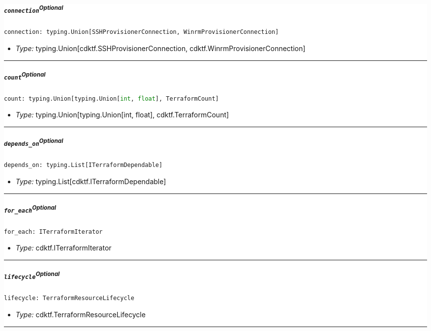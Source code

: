 
##### `connection`<sup>Optional</sup> <a name="connection" id="@cdktf/provider-azurerm.apiManagementGlobalSchema.ApiManagementGlobalSchemaConfig.property.connection"></a>

```python
connection: typing.Union[SSHProvisionerConnection, WinrmProvisionerConnection]
```

- *Type:* typing.Union[cdktf.SSHProvisionerConnection, cdktf.WinrmProvisionerConnection]

---

##### `count`<sup>Optional</sup> <a name="count" id="@cdktf/provider-azurerm.apiManagementGlobalSchema.ApiManagementGlobalSchemaConfig.property.count"></a>

```python
count: typing.Union[typing.Union[int, float], TerraformCount]
```

- *Type:* typing.Union[typing.Union[int, float], cdktf.TerraformCount]

---

##### `depends_on`<sup>Optional</sup> <a name="depends_on" id="@cdktf/provider-azurerm.apiManagementGlobalSchema.ApiManagementGlobalSchemaConfig.property.dependsOn"></a>

```python
depends_on: typing.List[ITerraformDependable]
```

- *Type:* typing.List[cdktf.ITerraformDependable]

---

##### `for_each`<sup>Optional</sup> <a name="for_each" id="@cdktf/provider-azurerm.apiManagementGlobalSchema.ApiManagementGlobalSchemaConfig.property.forEach"></a>

```python
for_each: ITerraformIterator
```

- *Type:* cdktf.ITerraformIterator

---

##### `lifecycle`<sup>Optional</sup> <a name="lifecycle" id="@cdktf/provider-azurerm.apiManagementGlobalSchema.ApiManagementGlobalSchemaConfig.property.lifecycle"></a>

```python
lifecycle: TerraformResourceLifecycle
```

- *Type:* cdktf.TerraformResourceLifecycle

---
